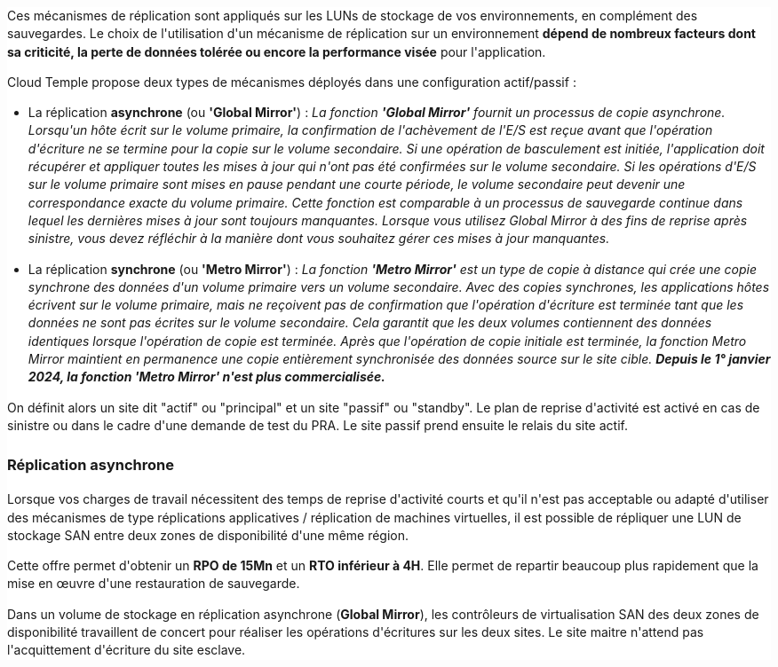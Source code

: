 Ces mécanismes de réplication sont appliqués sur les LUNs de stockage de vos environnements, en complément des sauvegardes. 
Le choix de l'utilisation d'un mécanisme de réplication sur un environnement __dépend de nombreux facteurs dont sa criticité, la perte de données tolérée ou encore la performance visée__ pour l'application. 

Cloud Temple propose deux types de mécanismes déployés dans une configuration actif/passif : 

- La réplication __asynchrone__ (ou __'Global Mirror'__) : *La fonction __'Global Mirror'__ fournit un processus de copie asynchrone. 
Lorsqu'un hôte écrit sur le volume primaire, la confirmation de l'achèvement de l'E/S est reçue avant que l'opération 
d'écriture ne se termine pour la copie sur le volume secondaire. Si une opération de basculement est initiée, l'application 
doit récupérer et appliquer toutes les mises à jour qui n'ont pas été confirmées sur le volume secondaire. 
Si les opérations d'E/S sur le volume primaire sont mises en pause pendant une courte période, 
le volume secondaire peut devenir une correspondance exacte du volume primaire. Cette fonction est comparable à un processus 
de sauvegarde continue dans lequel les dernières mises à jour sont toujours manquantes. 
Lorsque vous utilisez Global Mirror à des fins de reprise après sinistre, vous devez réfléchir à la manière dont vous souhaitez gérer ces mises à jour manquantes.*

- La réplication __synchrone__ (ou __'Metro Mirror'__) : *La fonction __'Metro Mirror'__ est un type de copie à distance qui crée une copie synchrone 
des données d'un volume primaire vers un volume secondaire. Avec des copies synchrones, les applications hôtes écrivent sur le volume primaire, mais ne reçoivent pas de confirmation 
que l'opération d'écriture est terminée tant que les données ne sont pas écrites sur le volume secondaire. Cela garantit que les deux volumes contiennent des données identiques lorsque 
l'opération de copie est terminée. Après que l'opération de copie initiale est terminée, la fonction Metro Mirror 
maintient en permanence une copie entièrement synchronisée des données source sur le site cible. __Depuis le 1° janvier 2024, la fonction 'Metro Mirror' n'est plus commercialisée.__*


On définit alors un site dit "actif" ou "principal" et un site "passif" ou "standby".
Le plan de reprise d'activité est activé en cas de sinistre ou dans le cadre d'une demande de test du PRA. 
Le site passif prend ensuite le relais du site actif.

### Réplication asynchrone 

Lorsque vos charges de travail nécessitent des temps de reprise d'activité courts et qu'il n'est pas acceptable 
ou adapté d'utiliser des mécanismes de type réplications applicatives / réplication de machines virtuelles, 
il est possible de répliquer une LUN de stockage SAN entre deux zones de disponibilité d'une même région. 

Cette offre permet d'obtenir un __RPO de 15Mn__ et un __RTO inférieur à 4H__. Elle permet de repartir beaucoup plus rapidement que 
la mise en œuvre d'une restauration de sauvegarde.

Dans un volume de stockage en réplication asynchrone (__Global Mirror__), les contrôleurs de virtualisation SAN des 
deux zones de disponibilité travaillent de concert pour réaliser les opérations d'écritures sur les deux sites. 
Le site maitre n'attend pas l'acquittement d'écriture du site esclave.
